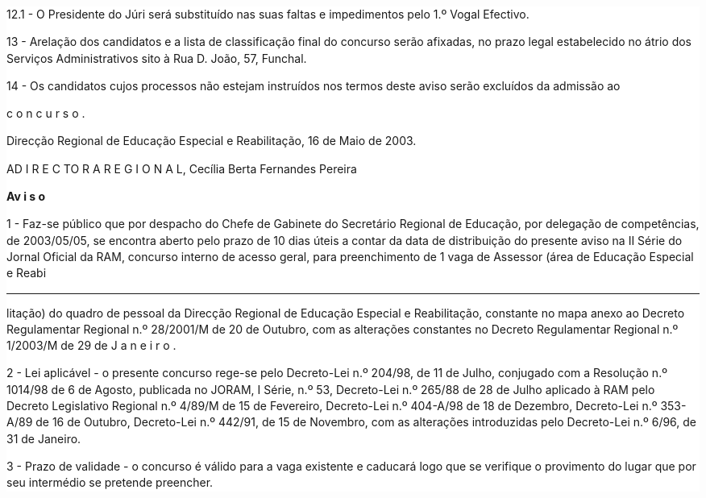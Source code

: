 12.1 - O Presidente do Júri será substituído nas suas
faltas e impedimentos pelo 1.º Vogal Efectivo.


13 - Arelação dos candidatos e a lista de classificação final
do concurso serão afixadas, no prazo legal estabelecido
no átrio dos Serviços Administrativos sito à Rua D.
João, 57, Funchal.


14 - Os candidatos cujos processos não estejam instruídos
nos termos deste aviso serão excluídos da admissão ao

c o n c u r s o .


Direcção Regional de Educação Especial e Reabilitação, 16
de Maio de 2003.


AD I R E C TO R A R E G I O N A L, Cecília Berta Fernandes Pereira


**Av i s o**


1 - Faz-se público que por despacho do Chefe de Gabinete
do Secretário Regional de Educação, por delegação de
competências, de 2003/05/05, se encontra aberto pelo
prazo de 10 dias úteis a contar da data de distribuição do
presente aviso na II Série do Jornal Oficial da RAM,
concurso interno de acesso geral, para preenchimento de
1 vaga de Assessor (área de Educação Especial e Reabi



---

litação) do quadro de pessoal da Direcção Regional de
Educação Especial e Reabilitação, constante no mapa
anexo ao Decreto Regulamentar Regional n.º 28/2001/M
de 20 de Outubro, com as alterações constantes no
Decreto Regulamentar Regional n.º 1/2003/M de 29 de
J a n e i r o .


2 - Lei aplicável - o presente concurso rege-se pelo
Decreto-Lei n.º 204/98, de 11 de Julho, conjugado com
a Resolução n.º 1014/98 de 6 de Agosto, publicada no
JORAM, I Série, n.º 53, Decreto-Lei n.º 265/88 de 28 de
Julho aplicado à RAM pelo Decreto Legislativo
Regional n.º 4/89/M de 15 de Fevereiro, Decreto-Lei n.º
404-A/98 de 18 de Dezembro, Decreto-Lei n.º
353-A/89 de 16 de Outubro, Decreto-Lei n.º 442/91, de
15 de Novembro, com as alterações introduzidas pelo
Decreto-Lei n.º 6/96, de 31 de Janeiro.


3 - Prazo de validade - o concurso é válido para a vaga
existente e caducará logo que se verifique o provimento
do lugar que por seu intermédio se pretende preencher.
